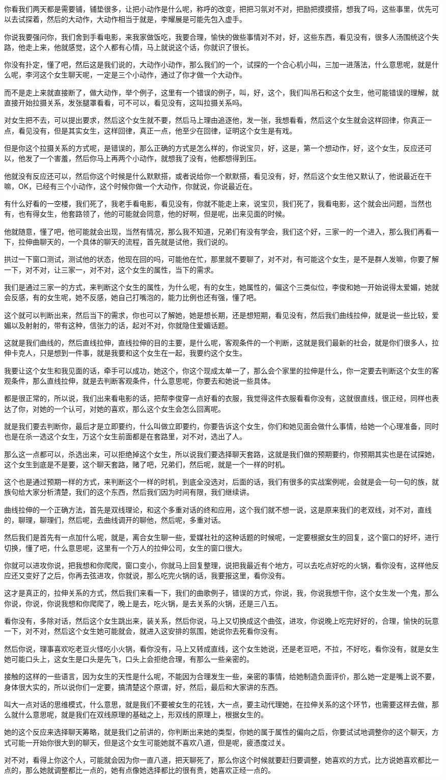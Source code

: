 你看我们两天都是需要铺，铺垫很多，让把小动作是什么呢，称呼的改变，把把习氛对不对，把励把摸摸搭，想我了吗，这些事里，优先可以去试探着，然后的大动作，大动作相当于就是，李耀展是可能先包入虚手。

你说我要强问你，我们舍到手看电影，来我家做饭吃，我要合理，愉快的做些事情对不对，好，这些东西，看见没有，很多人汤围统这个失路，他走上来，他就感觉，这个人都有心情，马上就说这个话，你就识了很长。

你没有扑定，懂了吧，然后这是我们说的，大动作小动作，那么我们的一个，试探的一个合心机小叫，三加一进落法，什么意思呢，就是什么呢，李河这个女生聊天呢，一定是三个小动作，通过了你才做一个大动作。

而不是走上来就直接断了，做大动作，举个例子，这里有一个错误的例子，叫，好，这个，我们叫吊石和这个女生，他可能错误的理解，就直接开始拉摄关系，发张腿罩看看，可不可以，看见没有，这叫拉摄关系吗。

对女生把不去，可以提出要求，然后这个女生就不要，然后马上理由追逐他，发一张，我想看看，然后这个女生就会这样回律，你真正一点，看见没有，但是其实女生，这样回律，真正一点，他至少在回律，证明这个女生是有戏。

但是你这个拉摄关系的方式呢，是错误的，那么正确的方式是怎么样的，你说宝贝，好，这是，第一个想动作，好，这个女生，反应还可以，他发了一个害羞，然后你马上再两个小动作，就想我了没有，他都想得到压。

他就没有反应还可以，然后你这个时候是什么默默搭，或者说给你一个默默搭，看见没有，好，然后这个女生他又默认了，他说最近在干嘛，OK，已经有三个小动作，这个时候你做一个大动作，你就说，你说最近在。

有什么好看的一空楼，我们死了，我老手看电影，看见没有，你就不能走上来，说宝贝，我们死了，我看电影，这个就会出问题，当然也有，也有得女生，他套路领了，他的可能就会同意，他的好啊，但是呢，出来见面的时候。

他就随意，懂了吧，他可能就会出现，当然有情况，那么我不知道，兄弟们有没有学会，我们这个好，三家一的一个进入，那么我们再看一下，拉伸曲聊天的，一个具体的聊天的流程，首先就是试他，我们说的。

拱过一下窗口测试，测试他的状态，他现在回的吗，可能他在忙，那里就不要聊了，对不对，有可能这个女生，是不是群人发嘛，你要了解一下，对不对，让三家一，对不对，这个女生的属性，当下的需求。

我们是通过三家一的方式，来判断这个女生的属性，为什么呢，有的女生，她属性的，偏这个三类似位，李俊和她一开始说得太爱媚，她就会反感，有的女生呢，她不反感，她自己打嘴泡的，能力比例也还有强，懂了吧。

这个就可以判断出来，然后当下的需求，你也可以了解她，她是想长期，还是想短期，看见没有，然后我们曲线拉伸，就是说一些比较，爱媚以及射射的，带有这种，信张力的话，起对不对，你就隐住爱媚话题。

这就是我们曲线的，然后直线拉伸，直线拉伸的目的主要，是什么呢，客观条件的一个判断，这就是我们最新的社会，就是你们很多人，拉伸卡克人，只是想到一件事，就是我要和这个女生在一起，我要约这个女生。

我要让这个女生和我见面的话，牵手可以成功，她这个，你这个现成太单一了，那么会个家里的拉伸是什么，你一定要去判断这个女生的客观条件，那么直线拉伸，就是去判断客观条件，什么意思呢，你要去和她说一些具体。

都是很正常的，所以说，我们出来看电影的话，把帮李俊穿一点好看的衣服，我觉得这件衣服看看你没有，这就很直线，很正经，同样也表达了你，对她的一个认可，对她的喜欢，那么这个女生会怎么回离呢。

就是我们要去判断你，最后才是立即要约，什么叫做立即要约，你要告诉这个女生，你们和她见面会做什么事情，给她一个心理准备，同时也是在杀一选这个女生，万这个女生前面都是在套路里，对不对，选出了人。

那么这一点都可以，杀选出来，可以拒绝掉这个女生，所以说我们要选择聊天套路，这就是我们做的预期要约，你预期其实也是在试探她，这个女生到底是不是要，这个聊天套路，赌了吧，兄弟们，然后呢，就是一个一样的时机。

这个也是通过预期一样的方式，来判断这个一样的时机，到底全没选对，后面的话，我们有很多的实战案例呢，会就是会一句一句的族，就族句给大家分析清楚，我们的这个东西，然后我们因为时间有限，我们继续讲。

曲线拉伸的一个正确方法，首先是双线理论，和这个多重对话的终和应用，这个我们就不想一说，这是原来我们的老双线，对不对，直线的，聊理，聊理们，然后呢，去曲线调开的聊他，然后呢，多重对话。

然后我们是首先有一点加什么呢，就是，离合女生聊一些，爱媒社社的这种话题的时候呢，一定要根据女生的回复，这个窗口的好坏，进行切换，懂了吧，什么意思呢，这里有一个万人的拉伸公司，女生的窗口很大。

你就可以进攻你说，把我想和你爬爬，窗口变小，你就马上回复整理，说把我最近有个地方，可以去吃点好吃的火锅，看你没有，这样他反应还又变好了之后，你再去弦进攻，你就说，那么吃完火锅的话，我要报这里，看你没有。

这才是真正的，拉伸关系的方式，然后我们来看一下，我们的曲歌例子，错误的方式，你说，我，你说我想干你，这个女生发一个鬼，那么你说，你说，你说我想和你爬爬了，晚上是去，吃火锅，是去关系的火锅，还是三八五。

看你没有，多除对话，然后这个女生跳出来，装关系，然后你说，马上又切换成这个曲弦，进攻，你说晚上吃完好好的，合理，愉快的玩意一下，对不对，然后这个女生她可能就会，就进入这安排的氛围，她说你去死看你没有。

然后你说，理事喜欢吃老豆火怪吃小火锅，看你没有，马上又转成直线，这个女生她说，还是老豆吧，不拉，不好吃，看你没有，就是女生她可能口头上，这女生是口头是先飞，口头上会拒绝合理，有那么一些亲密的。

接触的这样的一些语言，因为女生的天性是什么呢，不能因为合理发生一些，亲密的事情，给她制造负面评价，那么她一定是嘴上说不要，身体很大实的，所以说你们一定要，搞清楚这个原谓，好，然后，最后和大家讲的东西。

叫大一点对话的思维模式，什么意思，就是我们不要被女生的花钱，大一点，要主动代理她，在拉伸关系的这个环节，也需要这样去做，那么就什么意思呢，就是我们在双线原理的基础之上，形双线的原理上，根据女生的。

她的这个反应来选择聊天筹略，就是我们之前讲的，你判断出来她的类型，你她的属于属性的偏向之后，你要试试地调整你的这个聊天，方式可能一开始你很大到的聊天，但是这个女生可能她就不喜欢八道，但是呢，疲憑度过关。

对不对，看得上你这个人，可能就会因为你一直八道，把天聊死了，那么你这个时候就要赶归要调整，她喜欢的方式，比方说她喜欢都比一点的，那么她就调整都比一点的，她有点像她选择都比的很有贵，她喜欢正经一点的。
